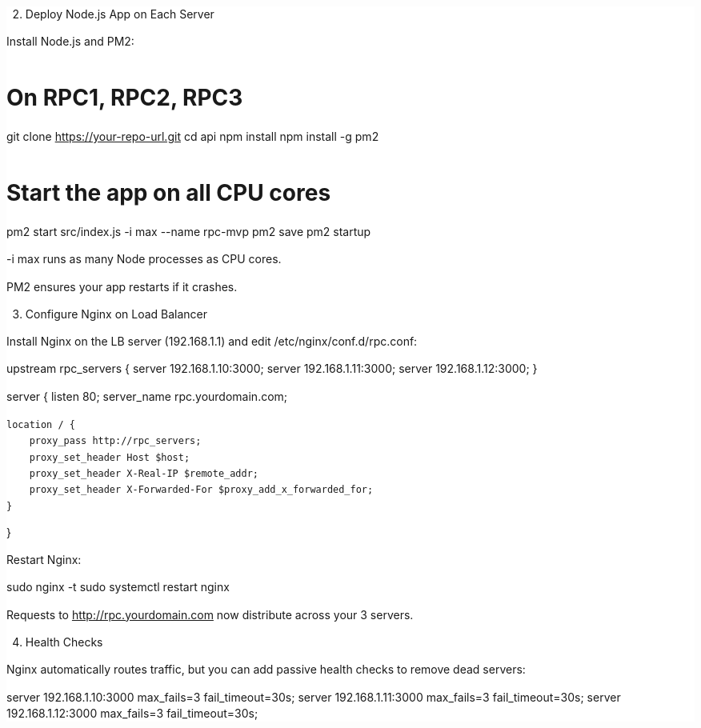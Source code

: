 2. Deploy Node.js App on Each Server

Install Node.js and PM2:

# On RPC1, RPC2, RPC3
git clone https://your-repo-url.git
cd api
npm install
npm install -g pm2

# Start the app on all CPU cores
pm2 start src/index.js -i max --name rpc-mvp
pm2 save
pm2 startup


-i max runs as many Node processes as CPU cores.

PM2 ensures your app restarts if it crashes.

3. Configure Nginx on Load Balancer

Install Nginx on the LB server (192.168.1.1) and edit /etc/nginx/conf.d/rpc.conf:

upstream rpc_servers {
    server 192.168.1.10:3000;
    server 192.168.1.11:3000;
    server 192.168.1.12:3000;
}

server {
    listen 80;
    server_name rpc.yourdomain.com;

    location / {
        proxy_pass http://rpc_servers;
        proxy_set_header Host $host;
        proxy_set_header X-Real-IP $remote_addr;
        proxy_set_header X-Forwarded-For $proxy_add_x_forwarded_for;
    }
}


Restart Nginx:

sudo nginx -t
sudo systemctl restart nginx


Requests to http://rpc.yourdomain.com now distribute across your 3 servers.

4. Health Checks

Nginx automatically routes traffic, but you can add passive health checks to remove dead servers:

server 192.168.1.10:3000 max_fails=3 fail_timeout=30s;
server 192.168.1.11:3000 max_fails=3 fail_timeout=30s;
server 192.168.1.12:3000 max_fails=3 fail_timeout=30s;
